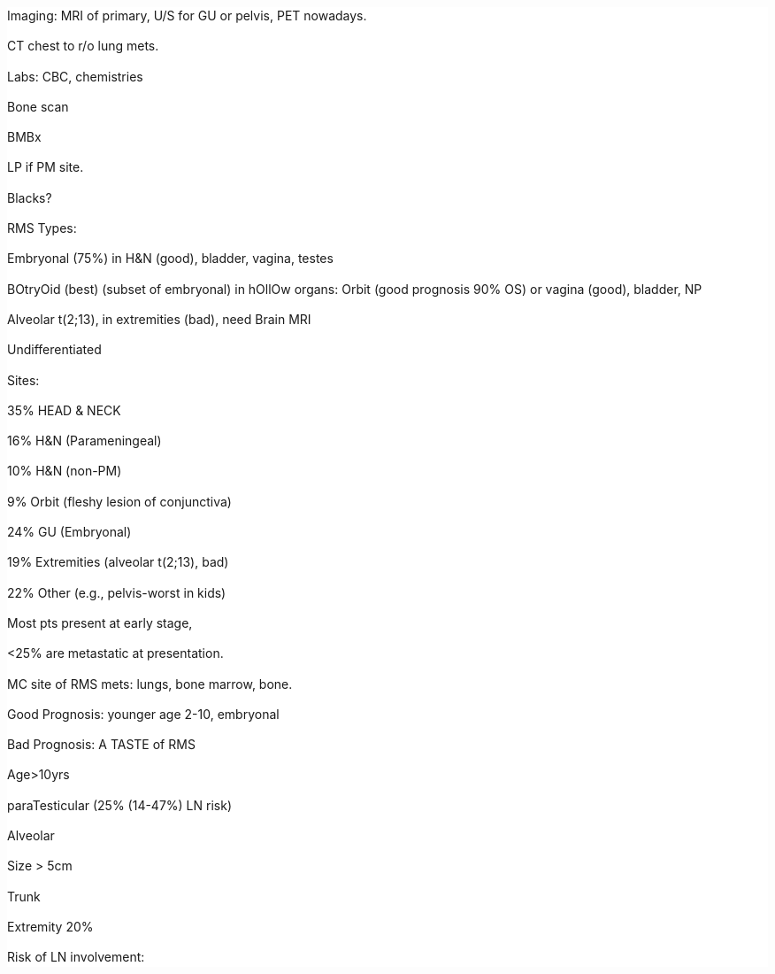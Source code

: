 Imaging: MRI of primary, U/S for GU or pelvis, PET nowadays.

CT chest to r/o lung mets.

Labs: CBC, chemistries

Bone scan

BMBx

LP if PM site.

Blacks?

RMS Types:

 Embryonal (75%) in H&N (good), bladder, vagina, testes

   BOtryOid (best) (subset of embryonal) in hOllOw organs: Orbit (good prognosis 90% OS) or vagina (good), bladder, NP

 Alveolar t(2;13), in extremities (bad), need Brain MRI

 Undifferentiated

Sites:

35% HEAD & NECK

16% H&N (Parameningeal)

10% H&N (non-PM)

9% Orbit (fleshy lesion of conjunctiva)

24% GU (Embryonal)

19% Extremities (alveolar t(2;13), bad)

22% Other (e.g., pelvis-worst in kids)

Most pts present at early stage,

<25% are metastatic at presentation.

MC site of RMS mets: lungs, bone marrow, bone.

Good Prognosis: younger age 2-10, embryonal

Bad Prognosis: A TASTE of RMS

Age>10yrs

paraTesticular (25% (14-47%) LN risk)

Alveolar

Size > 5cm

Trunk

Extremity 20%

Risk of LN involvement:
